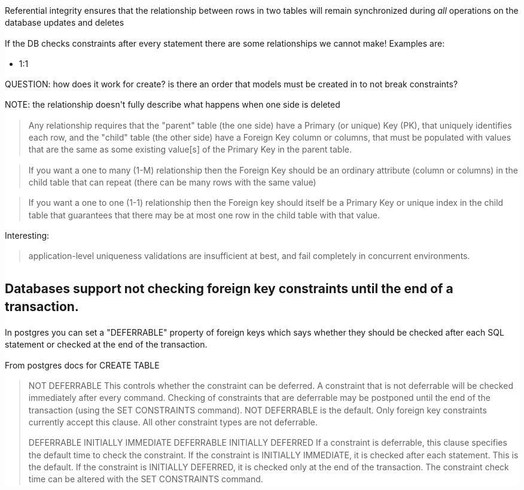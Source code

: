 Referential integrity ensures that the relationship between rows in two tables
will remain synchronized during _all_ operations on the database updates and
deletes

If the DB checks constraints after every statement there are some relationships
we cannot make! Examples are:

- 1:1

QUESTION: how does it work for create? is there an order that models must be
created in to not break constraints?

NOTE: the relationship doesn't fully describe what happens when one side is
deleted

> Any relationship requires that the "parent" table (the one side) have a
> Primary (or unique) Key (PK), that uniquely identifies each row, and the
> "child" table (the other side) have a Foreign Key column or columns, that must
> be populated with values that are the same as some existing value[s] of the
> Primary Key in the parent table.

> If you want a one to many (1-M) relationship then the Foreign Key should be an
> ordinary attribute (column or columns) in the child table that can repeat
> (there can be many rows with the same value)

> If you want a one to one (1-1) relationship then the Foreign key should itself
> be a Primary Key or unique index in the child table that guarantees that there
> may be at most one row in the child table with that value.

Interesting:

> application-level uniqueness validations are insufficient at best, and fail
> completely in concurrent environments.

## Databases support not checking foreign key constraints until the end of a transaction.

In postgres you can set a "DEFERRABLE" property of foreign keys which says
whether they should be checked after each SQL statement or checked at the end of
the transaction.

From postgres docs for CREATE TABLE

> NOT DEFERRABLE This controls whether the constraint can be deferred. A
> constraint that is not deferrable will be checked immediately after every
> command. Checking of constraints that are deferrable may be postponed until
> the end of the transaction (using the SET CONSTRAINTS command). NOT DEFERRABLE
> is the default. Only foreign key constraints currently accept this clause. All
> other constraint types are not deferrable.
>
> DEFERRABLE INITIALLY IMMEDIATE DEFERRABLE INITIALLY DEFERRED If a constraint
> is deferrable, this clause specifies the default time to check the constraint.
> If the constraint is INITIALLY IMMEDIATE, it is checked after each statement.
> This is the default. If the constraint is INITIALLY DEFERRED, it is checked
> only at the end of the transaction. The constraint check time can be altered
> with the SET CONSTRAINTS command.
